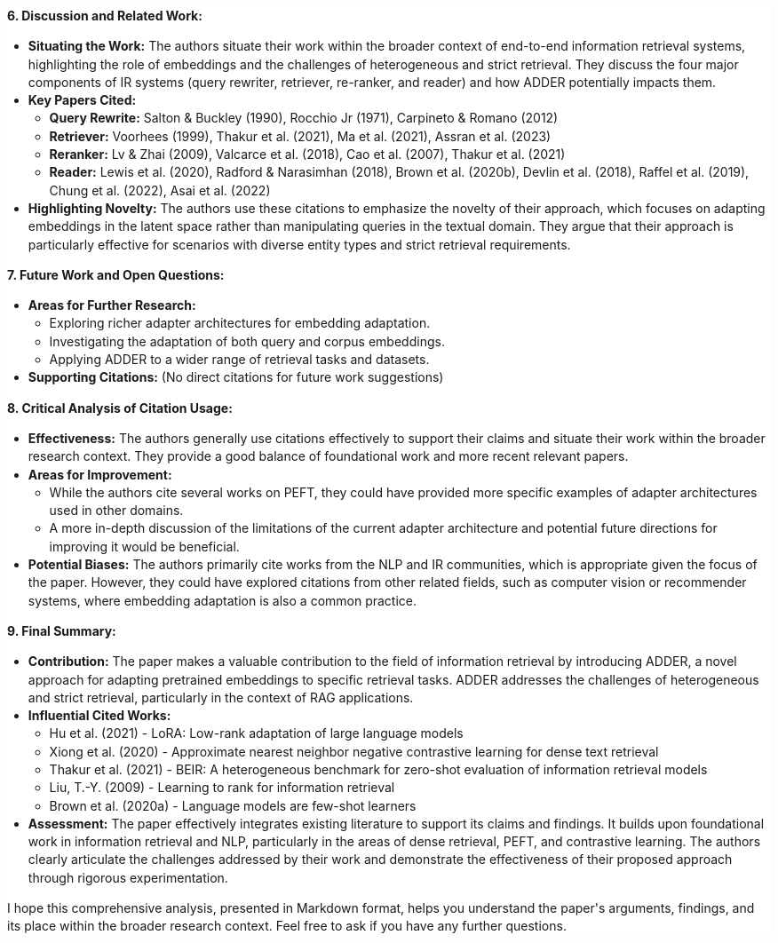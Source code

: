 
**6. Discussion and Related Work:**

* **Situating the Work:** The authors situate their work within the broader context of end-to-end information retrieval systems, highlighting the role of embeddings and the challenges of heterogeneous and strict retrieval. They discuss the four major components of IR systems (query rewriter, retriever, re-ranker, and reader) and how ADDER potentially impacts them.
* **Key Papers Cited:**
    * **Query Rewrite:** Salton & Buckley (1990), Rocchio Jr (1971), Carpineto & Romano (2012)
    * **Retriever:** Voorhees (1999), Thakur et al. (2021), Ma et al. (2021), Assran et al. (2023)
    * **Reranker:** Lv & Zhai (2009), Valcarce et al. (2018), Cao et al. (2007), Thakur et al. (2021)
    * **Reader:** Lewis et al. (2020), Radford & Narasimhan (2018), Brown et al. (2020b), Devlin et al. (2018), Raffel et al. (2019), Chung et al. (2022), Asai et al. (2022)
* **Highlighting Novelty:** The authors use these citations to emphasize the novelty of their approach, which focuses on adapting embeddings in the latent space rather than manipulating queries in the textual domain. They argue that their approach is particularly effective for scenarios with diverse entity types and strict retrieval requirements.


**7. Future Work and Open Questions:**

* **Areas for Further Research:**
    * Exploring richer adapter architectures for embedding adaptation.
    * Investigating the adaptation of both query and corpus embeddings.
    * Applying ADDER to a wider range of retrieval tasks and datasets.
* **Supporting Citations:** (No direct citations for future work suggestions)


**8. Critical Analysis of Citation Usage:**

* **Effectiveness:** The authors generally use citations effectively to support their claims and situate their work within the broader research context. They provide a good balance of foundational work and more recent relevant papers.
* **Areas for Improvement:**
    * While the authors cite several works on PEFT, they could have provided more specific examples of adapter architectures used in other domains.
    * A more in-depth discussion of the limitations of the current adapter architecture and potential future directions for improving it would be beneficial.
* **Potential Biases:** The authors primarily cite works from the NLP and IR communities, which is appropriate given the focus of the paper. However, they could have explored citations from other related fields, such as computer vision or recommender systems, where embedding adaptation is also a common practice.


**9. Final Summary:**

* **Contribution:** The paper makes a valuable contribution to the field of information retrieval by introducing ADDER, a novel approach for adapting pretrained embeddings to specific retrieval tasks. ADDER addresses the challenges of heterogeneous and strict retrieval, particularly in the context of RAG applications.
* **Influential Cited Works:**
    * Hu et al. (2021) - LoRA: Low-rank adaptation of large language models
    * Xiong et al. (2020) - Approximate nearest neighbor negative contrastive learning for dense text retrieval
    * Thakur et al. (2021) - BEIR: A heterogeneous benchmark for zero-shot evaluation of information retrieval models
    * Liu, T.-Y. (2009) - Learning to rank for information retrieval
    * Brown et al. (2020a) - Language models are few-shot learners
* **Assessment:** The paper effectively integrates existing literature to support its claims and findings. It builds upon foundational work in information retrieval and NLP, particularly in the areas of dense retrieval, PEFT, and contrastive learning. The authors clearly articulate the challenges addressed by their work and demonstrate the effectiveness of their proposed approach through rigorous experimentation.


I hope this comprehensive analysis, presented in Markdown format, helps you understand the paper's arguments, findings, and its place within the broader research context. Feel free to ask if you have any further questions.  
